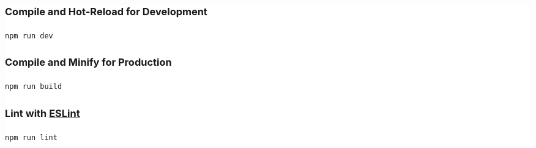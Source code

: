 ### Compile and Hot-Reload for Development

```sh
npm run dev
```

### Compile and Minify for Production

```sh
npm run build
```

### Lint with [ESLint](https://eslint.org/)

```sh
npm run lint
```
